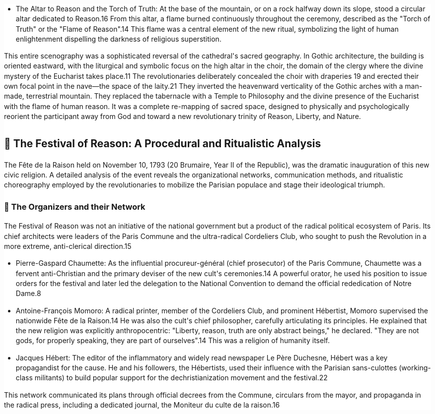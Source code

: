 - The Altar to Reason and the Torch of Truth: At the base of the mountain, or on a rock halfway down its slope, stood a circular altar dedicated to Reason.16 From this altar, a flame burned continuously throughout the ceremony, described as the "Torch of Truth" or the "Flame of Reason".14 This flame was a central element of the new ritual, symbolizing the light of human enlightenment dispelling the darkness of religious superstition.
    

This entire scenography was a sophisticated reversal of the cathedral's sacred geography. In Gothic architecture, the building is oriented eastward, with the liturgical and symbolic focus on the high altar in the choir, the domain of the clergy where the divine mystery of the Eucharist takes place.11 The revolutionaries deliberately concealed the choir with draperies 19 and erected their own focal point in the nave—the space of the laity.21 They inverted the heavenward verticality of the Gothic arches with a man-made, terrestrial mountain. They replaced the tabernacle with a Temple to Philosophy and the divine presence of the Eucharist with the flame of human reason. It was a complete re-mapping of sacred space, designed to physically and psychologically reorient the participant away from God and toward a new revolutionary trinity of Reason, Liberty, and Nature.

  

## 🎪 The Festival of Reason: A Procedural and Ritualistic Analysis

  

The Fête de la Raison held on November 10, 1793 (20 Brumaire, Year II of the Republic), was the dramatic inauguration of this new civic religion. A detailed analysis of the event reveals the organizational networks, communication methods, and ritualistic choreography employed by the revolutionaries to mobilize the Parisian populace and stage their ideological triumph.

  

### 👥 The Organizers and their Network

  

The Festival of Reason was not an initiative of the national government but a product of the radical political ecosystem of Paris. Its chief architects were leaders of the Paris Commune and the ultra-radical Cordeliers Club, who sought to push the Revolution in a more extreme, anti-clerical direction.15

- Pierre-Gaspard Chaumette: As the influential procureur-général (chief prosecutor) of the Paris Commune, Chaumette was a fervent anti-Christian and the primary deviser of the new cult's ceremonies.14 A powerful orator, he used his position to issue orders for the festival and later led the delegation to the National Convention to demand the official rededication of Notre Dame.8
    
- Antoine-François Momoro: A radical printer, member of the Cordeliers Club, and prominent Hébertist, Momoro supervised the nationwide Fête de la Raison.14 He was also the cult's chief philosopher, carefully articulating its principles. He explained that the new religion was explicitly anthropocentric: "Liberty, reason, truth are only abstract beings," he declared. "They are not gods, for properly speaking, they are part of ourselves".14 This was a religion of humanity itself.
    
- Jacques Hébert: The editor of the inflammatory and widely read newspaper Le Père Duchesne, Hébert was a key propagandist for the cause. He and his followers, the Hébertists, used their influence with the Parisian sans-culottes (working-class militants) to build popular support for the dechristianization movement and the festival.22
    

This network communicated its plans through official decrees from the Commune, circulars from the mayor, and propaganda in the radical press, including a dedicated journal, the Moniteur du culte de la raison.16
